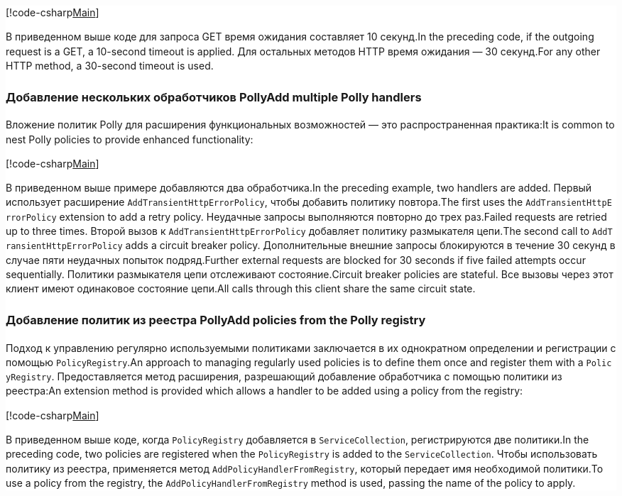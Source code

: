 [!code-csharp[Main](http-requests/samples/2.x/HttpClientFactorySample/Startup.cs?name=snippet8)]

<span data-ttu-id="e0622-209">В приведенном выше коде для запроса GET время ожидания составляет 10 секунд.</span><span class="sxs-lookup"><span data-stu-id="e0622-209">In the preceding code, if the outgoing request is a GET, a 10-second timeout is applied.</span></span> <span data-ttu-id="e0622-210">Для остальных методов HTTP время ожидания — 30 секунд.</span><span class="sxs-lookup"><span data-stu-id="e0622-210">For any other HTTP method, a 30-second timeout is used.</span></span>

### <a name="add-multiple-polly-handlers"></a><span data-ttu-id="e0622-211">Добавление нескольких обработчиков Polly</span><span class="sxs-lookup"><span data-stu-id="e0622-211">Add multiple Polly handlers</span></span>

<span data-ttu-id="e0622-212">Вложение политик Polly для расширения функциональных возможностей — это распространенная практика:</span><span class="sxs-lookup"><span data-stu-id="e0622-212">It is common to nest Polly policies to provide enhanced functionality:</span></span>

[!code-csharp[Main](http-requests/samples/2.x/HttpClientFactorySample/Startup.cs?name=snippet9)]

<span data-ttu-id="e0622-213">В приведенном выше примере добавляются два обработчика.</span><span class="sxs-lookup"><span data-stu-id="e0622-213">In the preceding example, two handlers are added.</span></span> <span data-ttu-id="e0622-214">Первый использует расширение `AddTransientHttpErrorPolicy`, чтобы добавить политику повтора.</span><span class="sxs-lookup"><span data-stu-id="e0622-214">The first uses the `AddTransientHttpErrorPolicy` extension to add a retry policy.</span></span> <span data-ttu-id="e0622-215">Неудачные запросы выполняются повторно до трех раз.</span><span class="sxs-lookup"><span data-stu-id="e0622-215">Failed requests are retried up to three times.</span></span> <span data-ttu-id="e0622-216">Второй вызов к `AddTransientHttpErrorPolicy` добавляет политику размыкателя цепи.</span><span class="sxs-lookup"><span data-stu-id="e0622-216">The second call to `AddTransientHttpErrorPolicy` adds a circuit breaker policy.</span></span> <span data-ttu-id="e0622-217">Дополнительные внешние запросы блокируются в течение 30 секунд в случае пяти неудачных попыток подряд.</span><span class="sxs-lookup"><span data-stu-id="e0622-217">Further external requests are blocked for 30 seconds if five failed attempts occur sequentially.</span></span> <span data-ttu-id="e0622-218">Политики размыкателя цепи отслеживают состояние.</span><span class="sxs-lookup"><span data-stu-id="e0622-218">Circuit breaker policies are stateful.</span></span> <span data-ttu-id="e0622-219">Все вызовы через этот клиент имеют одинаковое состояние цепи.</span><span class="sxs-lookup"><span data-stu-id="e0622-219">All calls through this client share the same circuit state.</span></span>

### <a name="add-policies-from-the-polly-registry"></a><span data-ttu-id="e0622-220">Добавление политик из реестра Polly</span><span class="sxs-lookup"><span data-stu-id="e0622-220">Add policies from the Polly registry</span></span>

<span data-ttu-id="e0622-221">Подход к управлению регулярно используемыми политиками заключается в их однократном определении и регистрации с помощью `PolicyRegistry`.</span><span class="sxs-lookup"><span data-stu-id="e0622-221">An approach to managing regularly used policies is to define them once and register them with a `PolicyRegistry`.</span></span> <span data-ttu-id="e0622-222">Предоставляется метод расширения, разрешающий добавление обработчика с помощью политики из реестра:</span><span class="sxs-lookup"><span data-stu-id="e0622-222">An extension method is provided which allows a handler to be added using a policy from the registry:</span></span>

[!code-csharp[Main](http-requests/samples/2.x/HttpClientFactorySample/Startup.cs?name=snippet10)]

<span data-ttu-id="e0622-223">В приведенном выше коде, когда `PolicyRegistry` добавляется в `ServiceCollection`, регистрируются две политики.</span><span class="sxs-lookup"><span data-stu-id="e0622-223">In the preceding code, two policies are registered when the `PolicyRegistry` is added to the `ServiceCollection`.</span></span> <span data-ttu-id="e0622-224">Чтобы использовать политику из реестра, применяется метод `AddPolicyHandlerFromRegistry`, который передает имя необходимой политики.</span><span class="sxs-lookup"><span data-stu-id="e0622-224">To use a policy from the registry, the `AddPolicyHandlerFromRegistry` method is used, passing the name of the policy to apply.</span></span>
